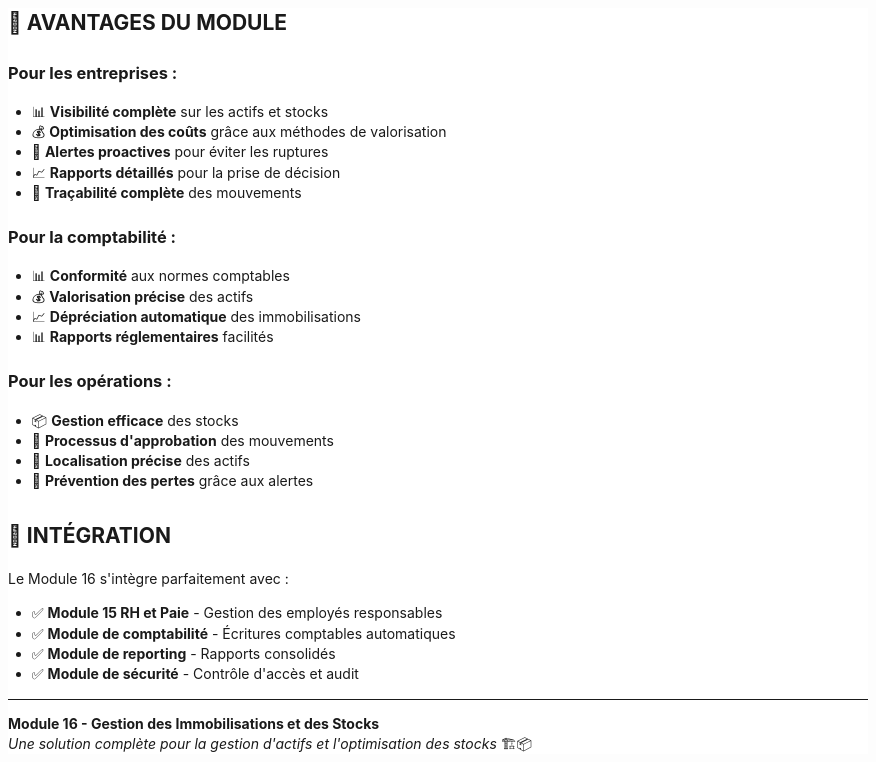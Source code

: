## 🎯 **AVANTAGES DU MODULE**

### **Pour les entreprises :**
- 📊 **Visibilité complète** sur les actifs et stocks
- 💰 **Optimisation des coûts** grâce aux méthodes de valorisation
- 🚨 **Alertes proactives** pour éviter les ruptures
- 📈 **Rapports détaillés** pour la prise de décision
- 🔄 **Traçabilité complète** des mouvements

### **Pour la comptabilité :**
- 📊 **Conformité** aux normes comptables
- 💰 **Valorisation précise** des actifs
- 📈 **Dépréciation automatique** des immobilisations
- 📊 **Rapports réglementaires** facilités

### **Pour les opérations :**
- 📦 **Gestion efficace** des stocks
- 🔄 **Processus d'approbation** des mouvements
- 📍 **Localisation précise** des actifs
- 🚨 **Prévention des pertes** grâce aux alertes

## 🚀 **INTÉGRATION**

Le Module 16 s'intègre parfaitement avec :
- ✅ **Module 15 RH et Paie** - Gestion des employés responsables
- ✅ **Module de comptabilité** - Écritures comptables automatiques
- ✅ **Module de reporting** - Rapports consolidés
- ✅ **Module de sécurité** - Contrôle d'accès et audit

---

**Module 16 - Gestion des Immobilisations et des Stocks**  
*Une solution complète pour la gestion d'actifs et l'optimisation des stocks* 🏗️📦


